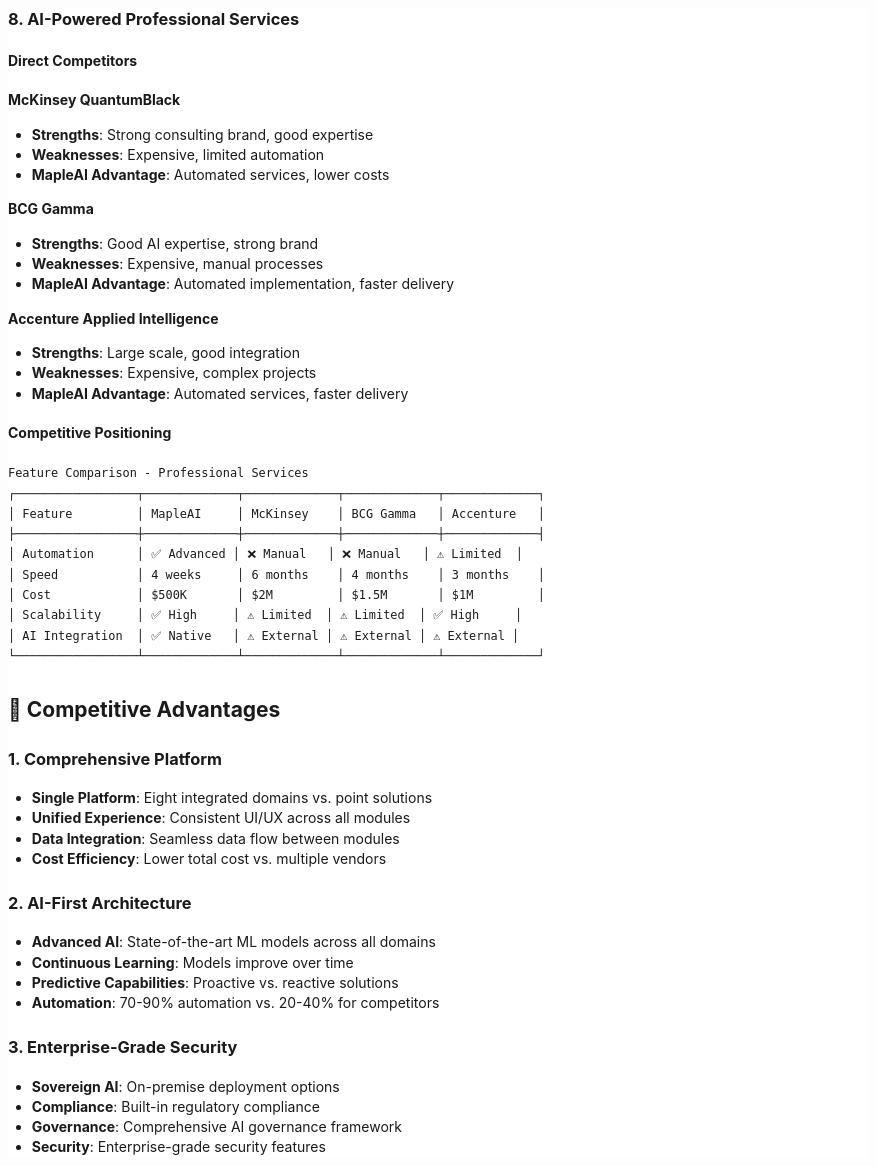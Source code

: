 ### 8. AI-Powered Professional Services

#### Direct Competitors

**McKinsey QuantumBlack**
- **Strengths**: Strong consulting brand, good expertise
- **Weaknesses**: Expensive, limited automation
- **MapleAI Advantage**: Automated services, lower costs

**BCG Gamma**
- **Strengths**: Good AI expertise, strong brand
- **Weaknesses**: Expensive, manual processes
- **MapleAI Advantage**: Automated implementation, faster delivery

**Accenture Applied Intelligence**
- **Strengths**: Large scale, good integration
- **Weaknesses**: Expensive, complex projects
- **MapleAI Advantage**: Automated services, faster delivery

#### Competitive Positioning
```
Feature Comparison - Professional Services
┌─────────────────┬─────────────┬─────────────┬─────────────┬─────────────┐
│ Feature         │ MapleAI     │ McKinsey    │ BCG Gamma   │ Accenture   │
├─────────────────┼─────────────┼─────────────┼─────────────┼─────────────┤
│ Automation      │ ✅ Advanced │ ❌ Manual   │ ❌ Manual   │ ⚠️ Limited  │
│ Speed           │ 4 weeks     │ 6 months    │ 4 months    │ 3 months    │
│ Cost            │ $500K       │ $2M         │ $1.5M       │ $1M         │
│ Scalability     │ ✅ High     │ ⚠️ Limited  │ ⚠️ Limited  │ ✅ High     │
│ AI Integration  │ ✅ Native   │ ⚠️ External │ ⚠️ External │ ⚠️ External │
└─────────────────┴─────────────┴─────────────┴─────────────┴─────────────┘
```

## 🎯 Competitive Advantages

### 1. Comprehensive Platform
- **Single Platform**: Eight integrated domains vs. point solutions
- **Unified Experience**: Consistent UI/UX across all modules
- **Data Integration**: Seamless data flow between modules
- **Cost Efficiency**: Lower total cost vs. multiple vendors

### 2. AI-First Architecture
- **Advanced AI**: State-of-the-art ML models across all domains
- **Continuous Learning**: Models improve over time
- **Predictive Capabilities**: Proactive vs. reactive solutions
- **Automation**: 70-90% automation vs. 20-40% for competitors

### 3. Enterprise-Grade Security
- **Sovereign AI**: On-premise deployment options
- **Compliance**: Built-in regulatory compliance
- **Governance**: Comprehensive AI governance framework
- **Security**: Enterprise-grade security features
